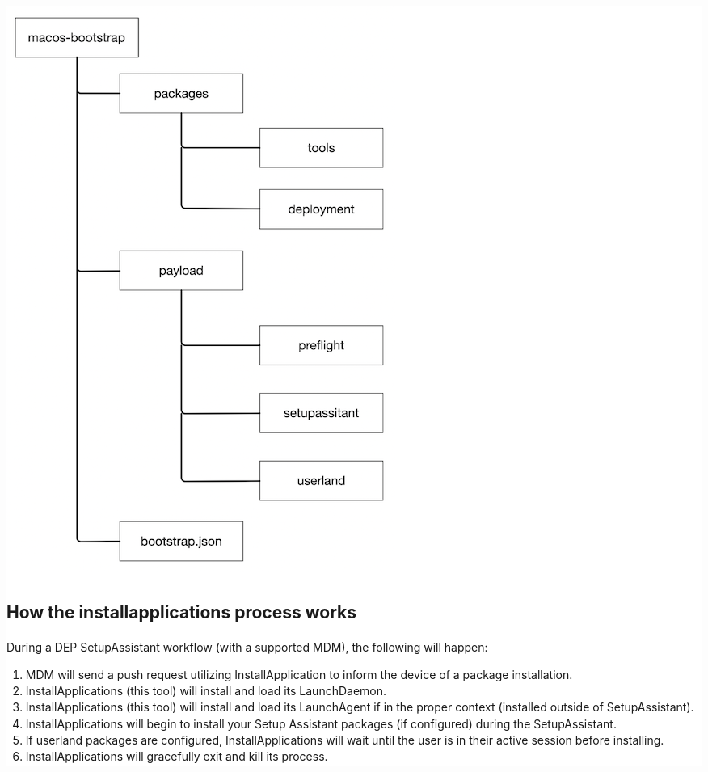 ![](images/basic-repo-structure.png)


## How the installapplications process works

During a DEP SetupAssistant workflow (with a supported MDM), the following will happen:

1. MDM will send a push request utilizing InstallApplication to inform the device of a package installation.
1. InstallApplications (this tool) will install and load its LaunchDaemon.
1. InstallApplications (this tool) will install and load its LaunchAgent if in the proper context (installed outside of SetupAssistant).
1. InstallApplications will begin to install your Setup Assistant packages (if configured) during the SetupAssistant.
1. If userland packages are configured, InstallApplications will wait until the user is in their active session before installing.
1. InstallApplications will gracefully exit and kill its process.
